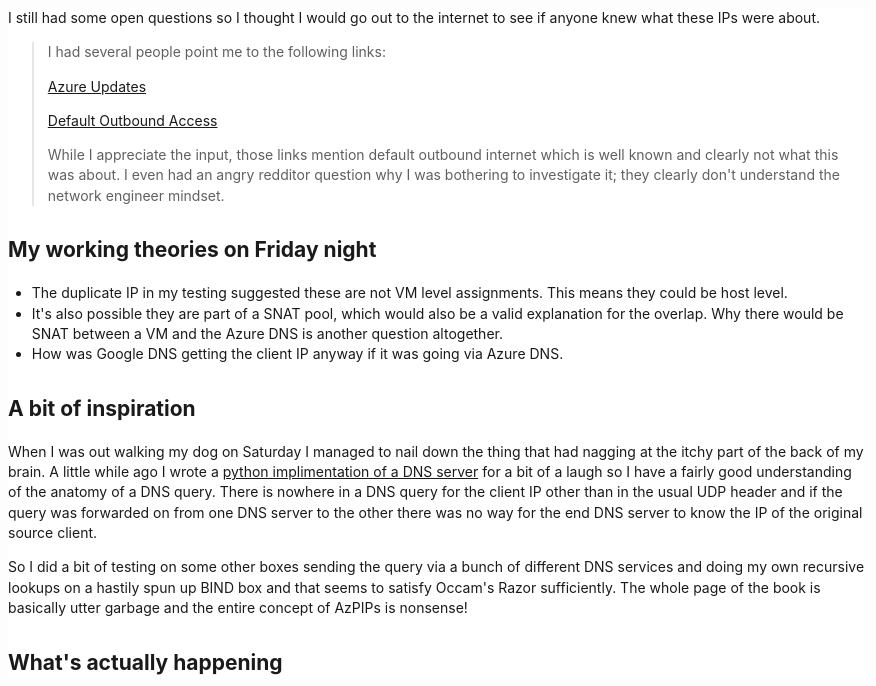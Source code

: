 I still had some open questions so I thought I would go out to the internet to see if anyone knew what these IPs were about.

>I had several people point me to the following links:
>
>[Azure Updates](https://azure.microsoft.com/en-us/updates?id=default-outbound-access-for-vms-in-azure-will-be-retired-transition-to-a-new-method-of-internet-access)
>
>[Default Outbound Access](https://learn.microsoft.com/en-us/azure/virtual-network/ip-services/default-outbound-access)
>
>While I appreciate the input, those links mention default outbound internet which is well known and clearly not what
>this was about. I even had an angry redditor question why I was bothering to investigate it; they clearly don't
>understand the network engineer mindset.

## My working theories on Friday night

- The duplicate IP in my testing suggested these are not VM level assignments. This means they could be host level.
- It's also possible they are part of a SNAT pool, which would also be a valid explanation for the overlap. Why there would be SNAT between a VM and the Azure DNS is another question altogether.
- How was Google DNS getting the client IP anyway if it was going via Azure DNS.

## A bit of inspiration

When I was out walking my dog on Saturday I managed to nail down the thing that had nagging at the itchy part of the back of my brain. A little while ago I wrote a [python implimentation of a DNS server](https://github.com/simonpainter/pyDNS) for a bit of a laugh so I have a fairly good understanding of the anatomy of a DNS query. There is nowhere in a DNS query for the client IP other than in the usual UDP header and if the query was forwarded on from one DNS server to the other there was no way for the end DNS server to know the IP of the original source client.

So I did a bit of testing on some other boxes sending the query via a bunch of different DNS services and doing my own recursive lookups on a hastily spun up BIND box and that seems to satisfy Occam's Razor sufficiently. The whole page of the book is basically utter garbage and the entire concept of AzPIPs is nonsense!

## What's actually happening
